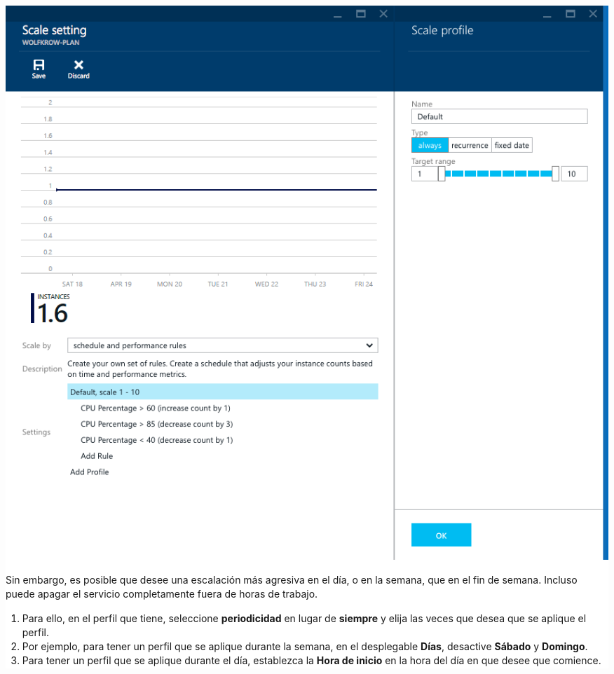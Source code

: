 ![Perfil](./media/insights-how-to-scale/Insights_Profile.png)

Sin embargo, es posible que desee una escalación más agresiva en el día, o en la semana, que en el fin de semana. Incluso puede apagar el servicio completamente fuera de horas de trabajo.

1. Para ello, en el perfil que tiene, seleccione **periodicidad** en lugar de **siempre** y elija las veces que desea que se aplique el perfil.
2. Por ejemplo, para tener un perfil que se aplique durante la semana, en el desplegable **Días**, desactive **Sábado** y **Domingo**.
3. Para tener un perfil que se aplique durante el día, establezca la **Hora de inicio** en la hora del día en que desee que comience.
   